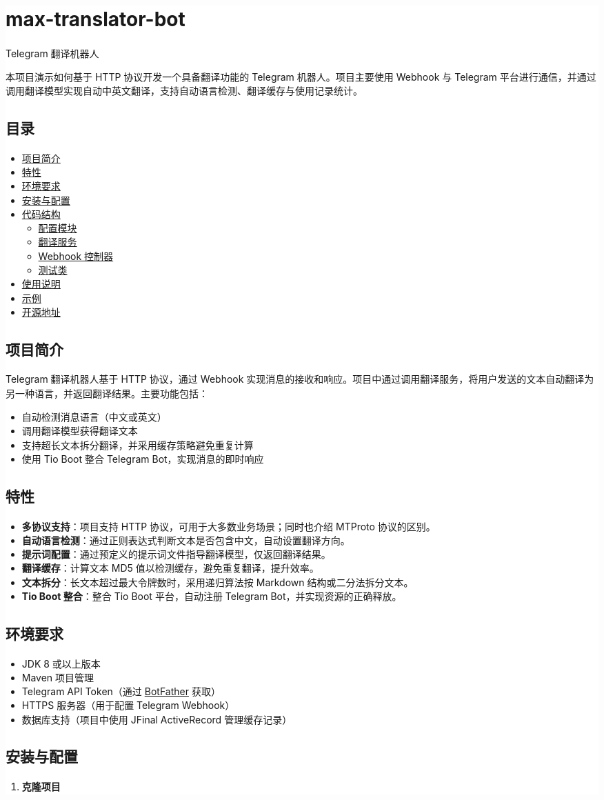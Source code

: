 # max-translator-bot
Telegram 翻译机器人

本项目演示如何基于 HTTP 协议开发一个具备翻译功能的 Telegram 机器人。项目主要使用 Webhook 与 Telegram 平台进行通信，并通过调用翻译模型实现自动中英文翻译，支持自动语言检测、翻译缓存与使用记录统计。

## 目录

- [项目简介](#项目简介)
- [特性](#特性)
- [环境要求](#环境要求)
- [安装与配置](#安装与配置)
- [代码结构](#代码结构)
  - [配置模块](#配置模块)
  - [翻译服务](#翻译服务)
  - [Webhook 控制器](#webhook-控制器)
  - [测试类](#测试类)
- [使用说明](#使用说明)
- [示例](#示例)
- [开源地址](#开源地址)

## 项目简介

Telegram 翻译机器人基于 HTTP 协议，通过 Webhook 实现消息的接收和响应。项目中通过调用翻译服务，将用户发送的文本自动翻译为另一种语言，并返回翻译结果。主要功能包括：
- 自动检测消息语言（中文或英文）
- 调用翻译模型获得翻译文本
- 支持超长文本拆分翻译，并采用缓存策略避免重复计算
- 使用 Tio Boot 整合 Telegram Bot，实现消息的即时响应

## 特性

- **多协议支持**：项目支持 HTTP 协议，可用于大多数业务场景；同时也介绍 MTProto 协议的区别。
- **自动语言检测**：通过正则表达式判断文本是否包含中文，自动设置翻译方向。
- **提示词配置**：通过预定义的提示词文件指导翻译模型，仅返回翻译结果。
- **翻译缓存**：计算文本 MD5 值以检测缓存，避免重复翻译，提升效率。
- **文本拆分**：长文本超过最大令牌数时，采用递归算法按 Markdown 结构或二分法拆分文本。
- **Tio Boot 整合**：整合 Tio Boot 平台，自动注册 Telegram Bot，并实现资源的正确释放。

## 环境要求

- JDK 8 或以上版本
- Maven 项目管理
- Telegram API Token（通过 [BotFather](https://t.me/BotFather) 获取）
- HTTPS 服务器（用于配置 Telegram Webhook）
- 数据库支持（项目中使用 JFinal ActiveRecord 管理缓存记录）

## 安装与配置

1. **克隆项目**

